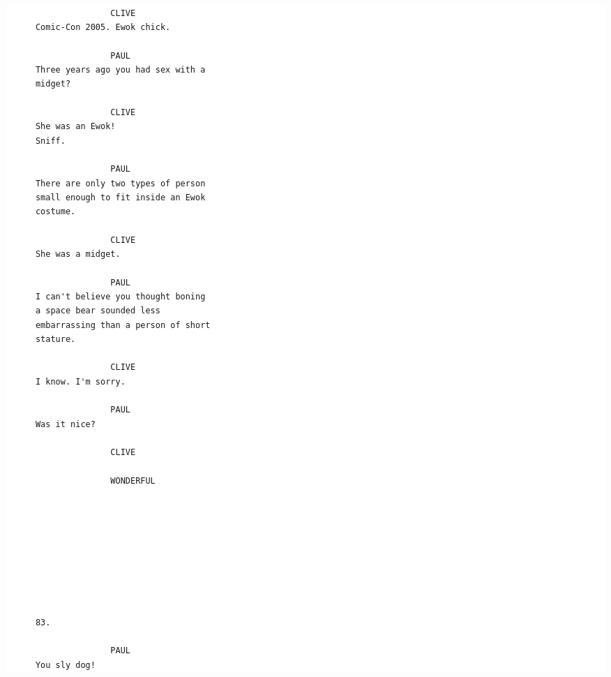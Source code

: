                          CLIVE
          Comic-Con 2005. Ewok chick.

                         PAUL
          Three years ago you had sex with a
          midget?

                         CLIVE
          She was an Ewok!
          Sniff.

                         PAUL
          There are only two types of person
          small enough to fit inside an Ewok
          costume.

                         CLIVE
          She was a midget.

                         PAUL
          I can't believe you thought boning
          a space bear sounded less
          embarrassing than a person of short
          stature.

                         CLIVE
          I know. I'm sorry.

                         PAUL
          Was it nice?

                         CLIVE

                         WONDERFUL

                         

                         

                         

                         

          83.

                         PAUL
          You sly dog!
